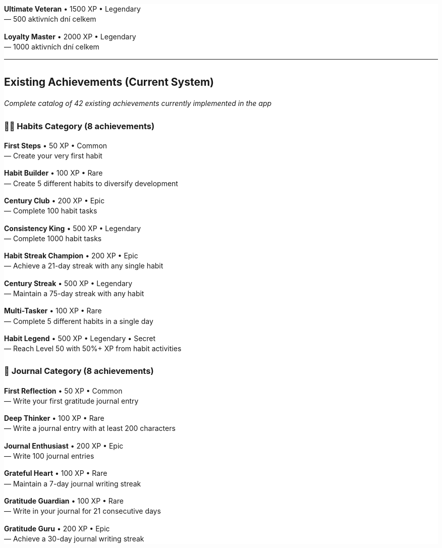 **Ultimate Veteran** • 1500 XP • Legendary  
— 500 aktivních dní celkem

**Loyalty Master** • 2000 XP • Legendary  
— 1000 aktivních dní celkem

---

## Existing Achievements (Current System)

*Complete catalog of 42 existing achievements currently implemented in the app*

### 🏃‍♂️ **Habits Category** (8 achievements)

**First Steps** • 50 XP • Common  
— Create your very first habit

**Habit Builder** • 100 XP • Rare  
— Create 5 different habits to diversify development

**Century Club** • 200 XP • Epic  
— Complete 100 habit tasks

**Consistency King** • 500 XP • Legendary  
— Complete 1000 habit tasks

**Habit Streak Champion** • 200 XP • Epic  
— Achieve a 21-day streak with any single habit

**Century Streak** • 500 XP • Legendary  
— Maintain a 75-day streak with any habit

**Multi-Tasker** • 100 XP • Rare  
— Complete 5 different habits in a single day

**Habit Legend** • 500 XP • Legendary • Secret  
— Reach Level 50 with 50%+ XP from habit activities

### 📝 **Journal Category** (8 achievements)

**First Reflection** • 50 XP • Common  
— Write your first gratitude journal entry

**Deep Thinker** • 100 XP • Rare  
— Write a journal entry with at least 200 characters

**Journal Enthusiast** • 200 XP • Epic  
— Write 100 journal entries

**Grateful Heart** • 100 XP • Rare  
— Maintain a 7-day journal writing streak

**Gratitude Guardian** • 100 XP • Rare  
— Write in your journal for 21 consecutive days

**Gratitude Guru** • 200 XP • Epic  
— Achieve a 30-day journal writing streak
